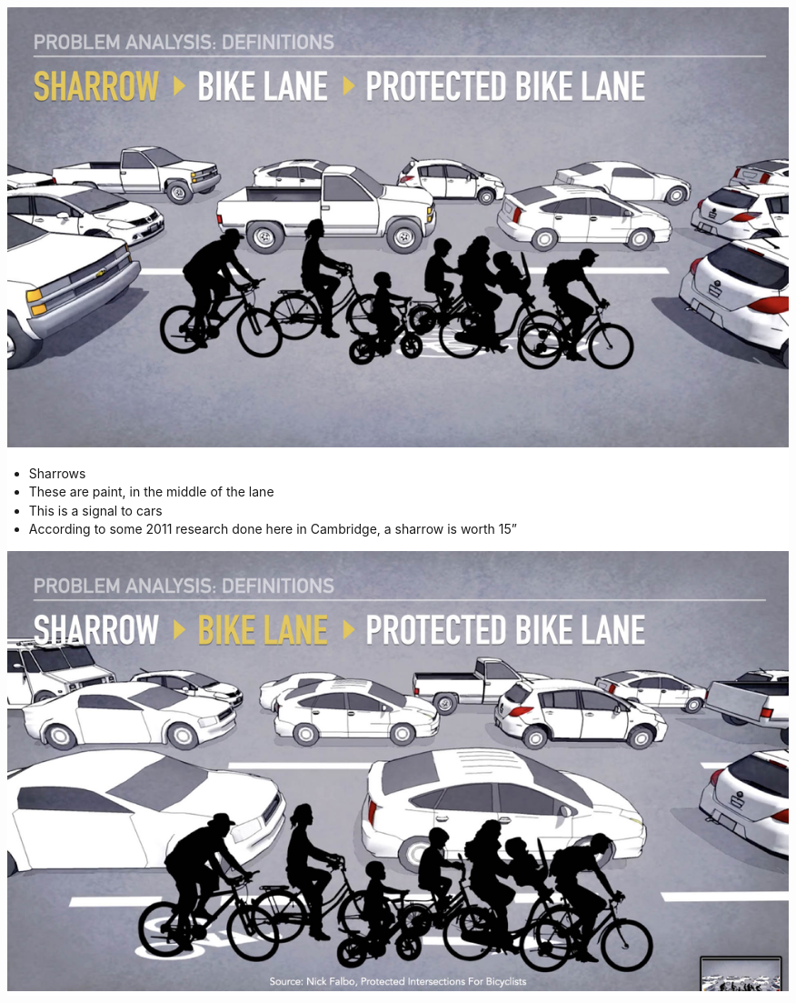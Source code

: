 <img src="/media/photos/comfortmaps/Comfort Maps IDEP Final.005.jpg" width="100%">

<ul>
  <li>Sharrows</li>
  <li>These are paint, in the middle of the lane</li>
  <li>This is a signal to cars</li>
  <li>According to some 2011 research done here in Cambridge, a sharrow is worth 15”</li>
</ul>

<img src="/media/photos/comfortmaps/Comfort Maps IDEP Final.006.jpg" width="100%">
